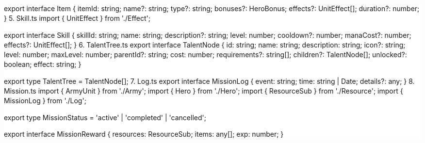 export interface Item {
  itemId: string;
  name?: string;
  type?: string;
  bonuses?: HeroBonus;
  effects?: UnitEffect[];
  duration?: number;
}
5. Skill.ts
import { UnitEffect } from './Effect';

export interface Skill {
  skillId: string;
  name: string;
  description?: string;
  level: number;
  cooldown?: number;
  manaCost?: number;
  effects?: UnitEffect[];
}
6. TalentTree.ts
export interface TalentNode {
  id: string;
  name: string;
  description: string;
  icon?: string;
  level: number;
  maxLevel: number;
  parentId?: string;
  cost: number;
  requirements?: string[];
  children?: TalentNode[];
  unlocked?: boolean;
  effect: string;
}

export type TalentTree = TalentNode[];
7. Log.ts
export interface MissionLog {
  event: string;
  time: string | Date;
  details?: any;
}
8. Mission.ts
import { ArmyUnit } from './Army';
import { Hero } from './Hero';
import { ResourceSub } from './Resource';
import { MissionLog } from './Log';

export type MissionStatus = 'active' | 'completed' | 'cancelled';

export interface MissionReward {
  resources: ResourceSub;
  items: any[];
  exp: number;
}
